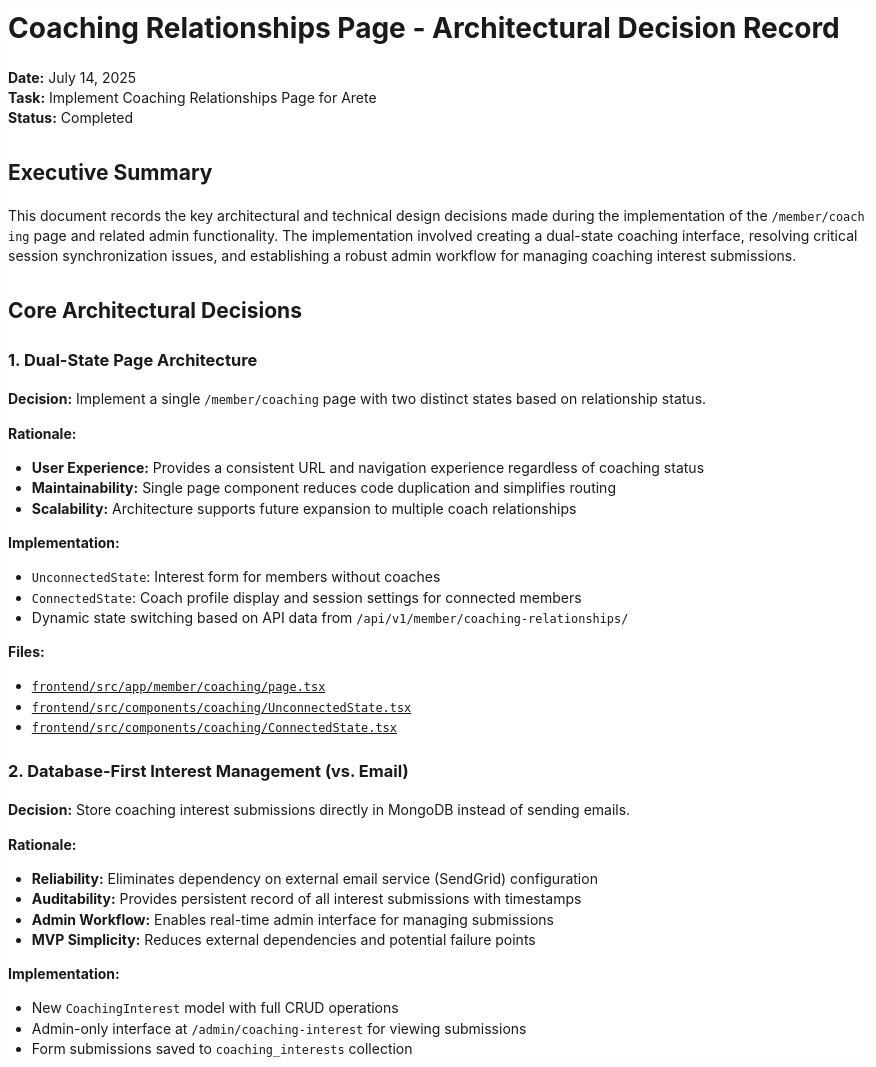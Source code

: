 # Coaching Relationships Page - Architectural Decision Record

**Date:** July 14, 2025  
**Task:** Implement Coaching Relationships Page for Arete  
**Status:** Completed  

## Executive Summary

This document records the key architectural and technical design decisions made during the implementation of the `/member/coaching` page and related admin functionality. The implementation involved creating a dual-state coaching interface, resolving critical session synchronization issues, and establishing a robust admin workflow for managing coaching interest submissions.

## Core Architectural Decisions

### 1. **Dual-State Page Architecture**

**Decision:** Implement a single `/member/coaching` page with two distinct states based on relationship status.

**Rationale:**
- **User Experience:** Provides a consistent URL and navigation experience regardless of coaching status
- **Maintainability:** Single page component reduces code duplication and simplifies routing
- **Scalability:** Architecture supports future expansion to multiple coach relationships

**Implementation:**
- `UnconnectedState`: Interest form for members without coaches
- `ConnectedState`: Coach profile display and session settings for connected members
- Dynamic state switching based on API data from `/api/v1/member/coaching-relationships/`

**Files:**
- [`frontend/src/app/member/coaching/page.tsx`](frontend/src/app/member/coaching/page.tsx)
- [`frontend/src/components/coaching/UnconnectedState.tsx`](frontend/src/components/coaching/UnconnectedState.tsx)
- [`frontend/src/components/coaching/ConnectedState.tsx`](frontend/src/components/coaching/ConnectedState.tsx)

### 2. **Database-First Interest Management (vs. Email)**

**Decision:** Store coaching interest submissions directly in MongoDB instead of sending emails.

**Rationale:**
- **Reliability:** Eliminates dependency on external email service (SendGrid) configuration
- **Auditability:** Provides persistent record of all interest submissions with timestamps
- **Admin Workflow:** Enables real-time admin interface for managing submissions
- **MVP Simplicity:** Reduces external dependencies and potential failure points

**Implementation:**
- New `CoachingInterest` model with full CRUD operations
- Admin-only interface at `/admin/coaching-interest` for viewing submissions
- Form submissions saved to `coaching_interests` collection
